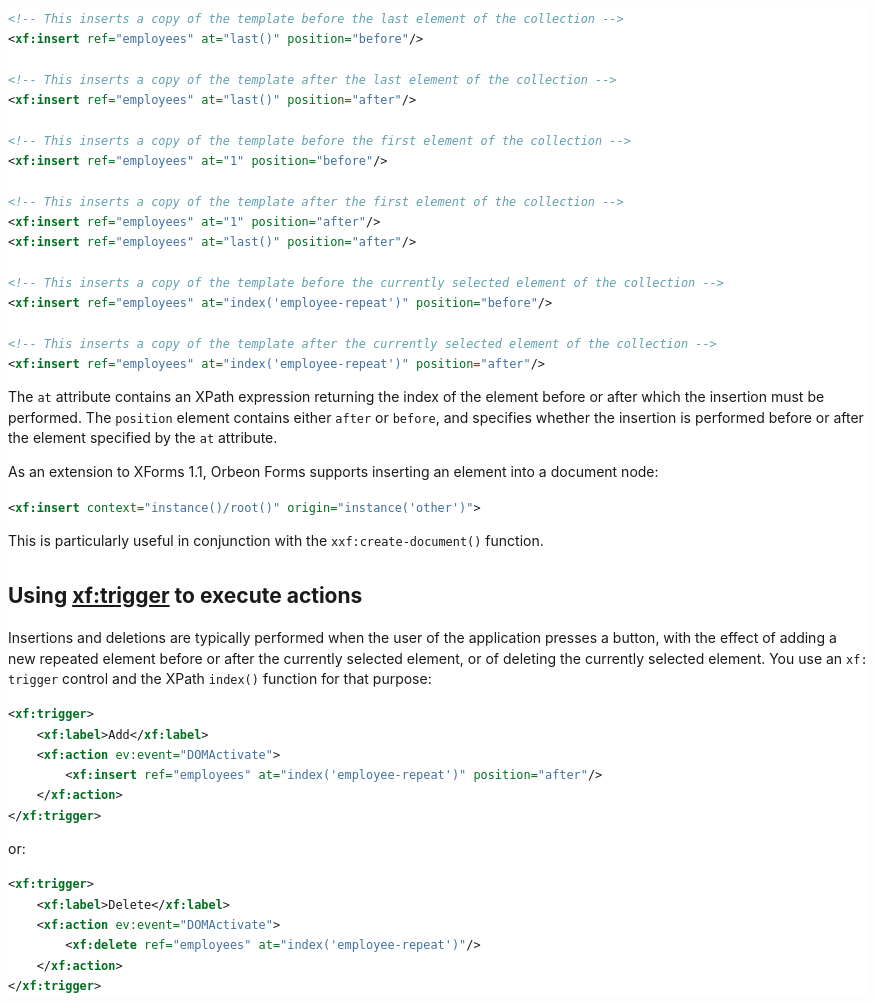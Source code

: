 ```xml
<!-- This inserts a copy of the template before the last element of the collection -->
<xf:insert ref="employees" at="last()" position="before"/>

<!-- This inserts a copy of the template after the last element of the collection -->
<xf:insert ref="employees" at="last()" position="after"/>

<!-- This inserts a copy of the template before the first element of the collection -->
<xf:insert ref="employees" at="1" position="before"/>

<!-- This inserts a copy of the template after the first element of the collection -->
<xf:insert ref="employees" at="1" position="after"/>
<xf:insert ref="employees" at="last()" position="after"/>

<!-- This inserts a copy of the template before the currently selected element of the collection -->
<xf:insert ref="employees" at="index('employee-repeat')" position="before"/>

<!-- This inserts a copy of the template after the currently selected element of the collection -->
<xf:insert ref="employees" at="index('employee-repeat')" position="after"/>
```

The `at` attribute contains an XPath expression returning the index of the element before or after which the insertion must be performed. The `position` element contains either `after` or `before`, and specifies whether the insertion is performed before or after the element specified by the `at` attribute.


As an extension to XForms 1.1, Orbeon Forms supports inserting an element into a document node:

```xml
<xf:insert context="instance()/root()" origin="instance('other')">
```

This is particularly useful in conjunction with the `xxf:create-document()` function.

## Using <xf:trigger> to execute actions

Insertions and deletions are typically performed when the user of the application presses a button, with the effect of adding a new repeated element before or after the currently selected element, or of deleting the currently selected element. You use an `xf:trigger` control and the XPath `index()` function for that purpose:

```xml
<xf:trigger>
    <xf:label>Add</xf:label>
    <xf:action ev:event="DOMActivate">
        <xf:insert ref="employees" at="index('employee-repeat')" position="after"/>
    </xf:action>
</xf:trigger>
```

or:

```xml
<xf:trigger>
    <xf:label>Delete</xf:label>
    <xf:action ev:event="DOMActivate">
        <xf:delete ref="employees" at="index('employee-repeat')"/>
    </xf:action>
</xf:trigger>
```
